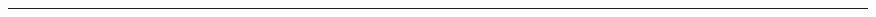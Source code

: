 * * *

[^1]: Statement of Claim (Amendment No. 1) (“SOC”) at \[5\]; Plaintiff’s AEIC (2 June 2020) (“P’s AEIC”) at \[34\]–\[35\]; Defendant’s AEIC (3 June 2020) (“D’s AEIC”) at \[32\].

[^2]: SOC at \[11\]; Defence (Amendment No. 2) (“Defence”) at \[6(b)\]; P’s AEIC at \[52\]; D’s AEIC at \[31\].

[^3]: P’s AEIC at \[64\]–\[74\]; D’s AEIC at \[17\].

[^4]: 2/7/20 Notes of Evidence (“NE”) 2–3; D’s AEIC at \[19\], \[41\] to \[49\].

[^5]: P’s AEIC at \[75\]; D’s AEIC at \[16\]; 17/7/20 NE 46.

[^6]: P’s AEIC at \[90\] and exhibit XZG-16; D’s AEIC at \[54\]–\[55\].

[^7]: P’s AEIC at \[199\]; D’s AEIC at \[117\].

[^8]: SOC at \[9\] to \[10\].

[^9]: P’s AEIC at \[26\]–\[27\], \[31\]–\[33\] and \[40\]; 30/6/20 NE 55 and 60.

[^10]: P’s AEIC at \[44\]–\[45\], \[49\]–\[52\]; 1/7/20 NE 31.

[^11]: Defence at \[8\], \[13\] and \[14A\].

[^12]: D’s AEIC at \[24\]–\[28\] and pp 123–123F; 21/7/20 NE 51–52.

[^13]: D’s AEIC at \[29\].

[^14]: D’s AEIC at p 123 (exhibit 4).

[^15]: 30/6/20 NE 63.

[^16]: Exhibit D3 at pp 1, 14, 20, 24; 7/7/20 NE 82–83; 17/7/20 NE 74; Defence’s Bundle of Documents vol 2 (“2DB”) at p 4.

[^17]: 30/6/20 NE 95; 7/7/20 NE 85–87; D’s AEIC at \[28\]–\[29\].

[^18]: P’s AEIC at \[36\]; D’s AEIC at \[27\]; 30/6/20 NE 64; 1/7/20 NE 64.

[^19]: 30/6/20 NE 60–63 and 63; Exhibit D3 at pp 1, 3, 12 and 13; 7/7/20 NE 82–84.

[^20]: 30/6/20 NE 83; P’s AEIC at \[47\] and \[89\].

[^21]: 30/6/20 NE 22, 23, 81–82.

[^22]: P’s AEIC at \[25\]–\[27\].

[^23]: 30/6/20 NE 56–57; 1/7/20 NE 13 and 19; 2/7/20 NE 5.

[^24]: P’s AEIC at \[33(b)\]; 30/6/20 NE 16–17, 56 and 84; 7/7/20 NE 93.

[^25]: 1/7/20 NE 32–33; 7/7/20 NE 99.

[^26]: 1/7/20 NE 27–29.

[^27]: 3/7/20 NE 123–128; D’s AEIC at p 369.

[^28]: 1/7/20 NE 56.

[^29]: D’s AEIC at pp 131, 133, 197, 199, 201 and 207.

[^30]: Wang Jianhui’s AEIC at \[8\].

[^31]: Wang Jianhui’s AEIC at \[14\] and pp 38, 40 and 41.

[^32]: 30/6/20 NE 36; P’s AEIC at \[13\], \[15\]–\[18\], \[22\]–\[25\]; D’s AEIC at \[11\]–\[13\].

[^33]: 1/7/20 NE 47–54 and 64; 7/7/20 NE 90–92; 14/7/20 NE 26; D’s AEIC at \[13\].

[^34]: D’s AEIC at \[92(c)\] and pp 459–653; 7/7/20 NE 94.

[^35]: P’s Supplementary AEIC dated 26 June 2020 (“P’s 2AEIC”) at \[40\] and pp 67–72.

[^36]: 7/7/20 NE 95–97.

[^37]: P’s AEIC at p 298; 3AB 1079; 1/7/20 NE 4.

[^38]: 1/7/20 NE 25.

[^39]: 7/7/20 NE 98–99.

[^40]: Plaintiff’s Closing Submissions (“PCS”) at \[36\] and \[70\].

[^41]: P’s AEIC at \[79\]–\[83\]; D’s AEIC at \[52\]; 1/7/20 NE 71; Exhibit P6 at p 1.

[^42]: P’s AEIC at \[84\], \[87\]–\[88\]; 1/7/20 NE 73, 77 and 89.

[^43]: P’s AEIC at \[87\]–\[88\], \[91\]–\[94\]; P’s 2AEIC at \[66\]; 1/7/20 NE 116; Wei Jinzhi’s AEIC (“Wei’s AEIC”) at \[19\].

[^44]: P’s AEIC at \[95\]–\[100\]; D’s AEIC at \[56\].

[^45]: Defence at \[16\] and \[28A\].

[^46]: D’s AEIC at \[41\]–\[46\] and \[47\]–\[48\].

[^47]: D AEIC at \[50\]–\[52\].

[^48]: D’s AEIC at \[53\]; 15/7/20 NE 23–24.

[^49]: 14/7/20 NE 83–84; D’s AEIC at \[55\]–\[56\].

[^50]: Defence at \[16\]; D’s AEIC at \[14\] and \[19\].

[^51]: P’s AEIC at \[23(b)\], \[68\] and \[70\]; 1/7/20 NE 59.

[^52]: 14/7/20 NE 9–11, 43.

[^53]: 14/7/20 NE 42, 47–49, 60–62 and 73; D’s AEIC at \[47\]–\[48\] and p 199.

[^54]: 21/7/20 NE 62–63; D’s AEIC at \[47\].

[^55]: D’s AEIC at \[53\]; 15/7/20 NE 60–61.

[^56]: Hao Huanchun’s AEIC (“Hao’s AEIC”) at \[9\]–\[10\]; 8/7/20 NE 36.

[^57]: D’s AEIC at \[53\]; 15/7/20 NE 19 and 60.

[^58]: 15/7/20 NE 16; 21/7/20 NE 16–17.

[^59]: 1/7/20 NE 78; 23/7/20 NE 18–19; P’s AEIC at pp 157–158; Exhibits P2 and P6.

[^60]: P’s 2AEIC at p 94.

[^61]: D’s AEIC at \[55\]–\[56\]; 15/7/20 NE 42–43.

[^62]: Hao’s AEIC at \[12\]–\[13\], \[17\]–\[18\]; 8/7/20 NE 36–39.

[^63]: Defendant’s Closing Submissions (“DCS”) at \[150\]–\[152\].

[^64]: 8/7/20 NE 39–40.

[^65]: DCS at \[151\].

[^66]: DCS at \[137\]–\[138\].

[^67]: D’s AEIC at \[54\]; 16/7/20 NE 19.

[^68]: D’s AEIC at \[57\], \[88\]–\[89\] and pp 217, 220, 230, 235, 238, 248 and 250.

[^69]: 14/7/20 NE 76, 88; D’s AEIC at p 207.

[^70]: D’s AEIC at \[57\] and pp 208–211; 15/7/20 NE 44–45.

[^71]: D’s AEIC at \[88\] and pp 240–242 and 246; AB 1161.

[^72]: D’s AEIC at \[88(c)\]–\[88(g)\] and pp 252, 258, 260, 267 and 276.

[^73]: D’s AEIC at \[85(a)\] and \[85(b)\], and pp 408 to 421

[^74]: P’s 2AEIC at \[107\]–\[108\]; 7/7/20 NE 46–47.

[^75]: D’s AEIC at \[54\].

[^76]: 14/7/20 NE 76–77.

[^77]: D AEIC at \[56\]; 15/7/20 NE 30; 1/7/20 NE 107.

[^78]: Wang Jianhui’s AEIC at \[13(a)\], \[13(c)\], \[13(d)\] and \[13(g)\].

[^79]: P’s 2AEIC at \[109\]–\[117\].

[^80]: 21/7/20 NE 64.

[^81]: SOC at \[18(a)\], \[19(c)\]; DCS at \[107\] and \[132\]–\[133\].

[^82]: 1/7/20 NE 85–86.

[^83]: SOC at \[18(a)\]; D’s AEIC at \[30\] and \[53\]; 1/7/20 NE 82–83 and 85; 15/7/20 NE 20 and 24; DCS at \[135\]–\[136\].

[^84]: DCS at \[130\].

[^85]: P’s AEIC at \[91\] and \[94\]; 1/7/20 NE 103.

[^86]: DCS at \[154\]; SOC at \[19\].

[^87]: SOC at \[19\]; DCS at \[134\].

[^88]: DCS at \[141\]–\[143\].

[^89]: DCS at \[147\]–\[148\]; 7/7/20 NE 103.

[^90]: 7/7/20 NE 6, 102–103.


[^91]: DCS at \[155\]–\[156\]; 2/7/20 NE 60–61.
[^92]: P’s AEIC at \[100\]; 1/7/20 NE 117–118.
[^93]: P’s AEIC at \[102\]–\[103\]; 2/7/20 NE 62–65.
[^94]: 2DB 17; DCS at \[166\]; \[217\]–\[221\]; 7/7/20 NE 49.
[^95]: 7/7/20 NE 50.
[^96]: P’s AEIC at \[198\]; 30/6/20 NE 28; 3/7/20 NE 111; 7/7/20 NE 43 and 54.
[^97]: DCS at \[223\] to \[226\].
[^98]: 7/7/20 NE 55 and 65; P’s AEIC at \[202\] and \[204\]; P’s 2AEIC at \[147\].
[^99]: P’s AEIC at \[203\], \[204\]–\[219\]; Wang Qiaolian’s AEIC at \[16\]–\[17\].
[^100]: DCS at \[81\]; 1/7/20 NE 64–65; 7/7/20 NE 52 and 67.
[^101]: SOC at \[24\]–\[25\]; PCS at p 42.
[^102]: P’s AEIC at \[101\]–\[105\].
[^103]: P’s AEIC at \[106\] and \[120\].
[^104]: P AEIC at \[110\]–\[121\] and \[124\]–\[125\].
[^105]: P’s AEIC at \[129\]–\[134\].
[^106]: 3/7/20 NE 103–104.
[^107]: P’s AEIC at \[135\]–\[140\].
[^108]: P’s AEIC at \[141\]–\[142\], \[145\]–\[148\] and p 203; 3/7/20 NE 25–27.
[^109]: P’s AEIC at \[161\]–\[164\] and \[166\]–\[170\]; \[171\]–\[175\].
[^110]: P’s AEIC at \[181\]–\[185\].
[^111]: P’s AEIC at \[196\]–\[198\]; P’s 2AEIC at \[143\]; 30/6/20 NE 28.
[^112]: Defence at \[22\] and \[28A\].
[^113]: D’s AEIC at \[20\] and \[59\].
[^114]: D’s AEIC at \[61\].
[^115]: D’s AEIC at \[63(e)\].
[^116]: D’s AEIC at \[63(e))(iii)\], \[63(f)\], \[63(k)\].
[^117]: D’s AEIC at \[63(l)\], \[64\]–\[66\]; 17/7/20 NE 22–24.
[^118]: D’s AEIC at \[75\]–\[76\].
[^119]: Hao’s AEIC at \[20\]; 8/7/20 NE 51.
[^120]: Hao’s AEIC at \[23\]–\[24\], \[29\]–\[31\]; 8/7/20 NE 52.
[^121]: Wei’s AEIC at \[15\]–\[17\], and \[21\] to \[26\].
[^122]: Wei’s AEIC at \[30\], \[35\]–\[39\].
[^123]: Wei’s AEIC at \[49\].
[^124]: Wei’s AEIC at \[53\]–\[54\] and \[56\]; 8/7/20 NE 102.
[^125]: Wang Qiaolian’s AEIC at \[6\], \[8\]–\[14\]; 9/7/20 NE 4–5.
[^126]: P’s AEIC at \[106\]–\[110\] and pp 505–506; Defendant’s Supplementary AEIC dated 19 June 2020 (“D’s 2AEIC”) at \[7\]
[^127]: P’s AEIC at \[138\] and pp 566 and 595; D’s AEIC at \[63(d)(i)\] and \[63(e)(i)\]; AB 1165.
[^128]: P’s AEIC at p 223.